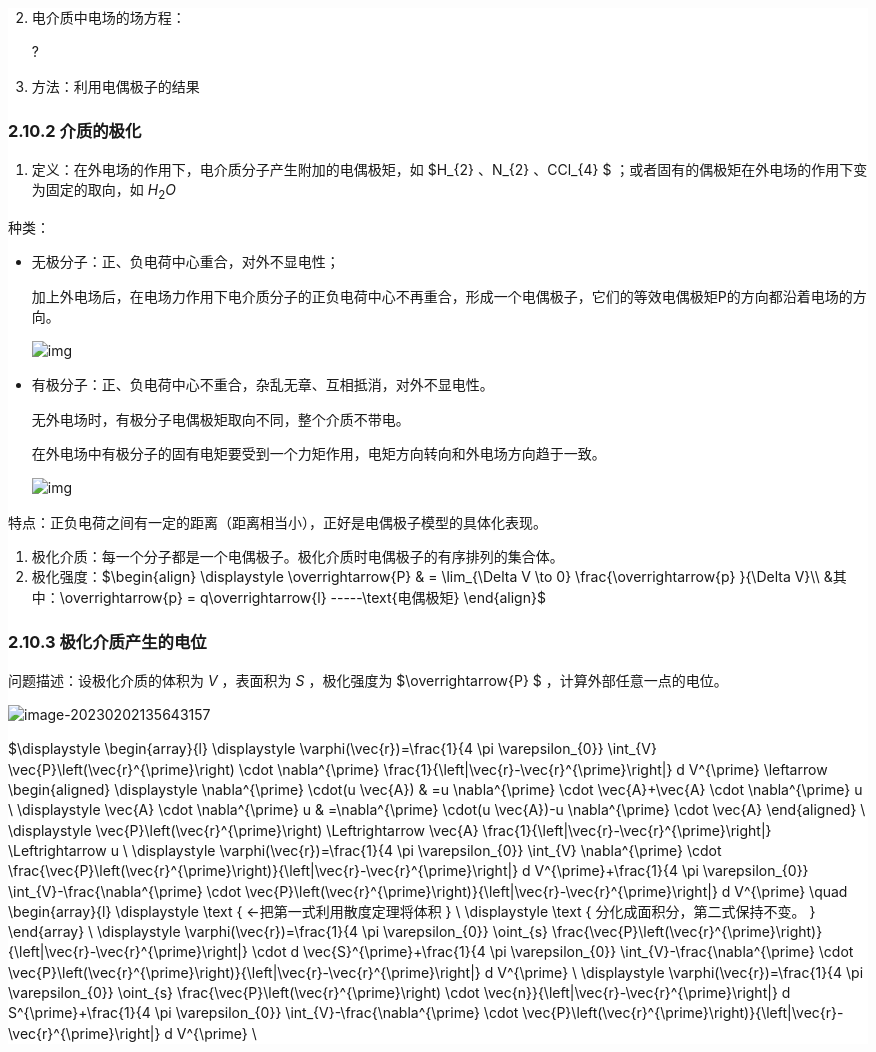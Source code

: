 2. 电介质中电场的场方程：

    ?

3. 方法：利用电偶极子的结果

### 2.10.2 介质的极化

1. 定义：在外电场的作用下，电介质分子产生附加的电偶极矩，如 $H_{2} 、N_{2} 、CCl_{4} $ ；或者固有的偶极矩在外电场的作用下变为固定的取向，如 $H_{2}O$ 

种类：

- 无极分子：正、负电荷中心重合，对外不显电性；

    加上外电场后，在电场力作用下电介质分子的正负电荷中心不再重合，形成一个电偶极子，它们的等效电偶极矩P的方向都沿着电场的方向。

    ![img](https://raw.githubusercontent.com/YuiLexi/Imageshack/main/University/ElectromagneticWave/%E6%97%A0%E6%9E%81%E5%88%86%E5%AD%90%E6%9E%81%E5%8C%96.png)

- 有极分子：正、负电荷中心不重合，杂乱无章、互相抵消，对外不显电性。

    无外电场时，有极分子电偶极矩取向不同，整个介质不带电。

    在外电场中有极分子的固有电矩要受到一个力矩作用，电矩方向转向和外电场方向趋于一致。

    ![img](https://raw.githubusercontent.com/YuiLexi/Imageshack/main/University/ElectromagneticWave/%E6%9C%89%E6%9E%81%E5%88%86%E5%AD%90%E6%9E%81%E5%8C%96.png)

特点：正负电荷之间有一定的距离（距离相当小），正好是电偶极子模型的具体化表现。

1. 极化介质：每一个分子都是一个电偶极子。极化介质时电偶极子的有序排列的集合体。
2. 极化强度：$\begin{align}
    \displaystyle \overrightarrow{P} & = \lim_{\Delta V \to 0} \frac{\overrightarrow{p} }{\Delta V}\\
    &其中：\overrightarrow{p}   = q\overrightarrow{l} -----\text{电偶极矩} 
    \end{align}$ 



### 2.10.3 极化介质产生的电位

问题描述：设极化介质的体积为 $V$ ，表面积为 $S$ ，极化强度为 $\overrightarrow{P} $ ，计算外部任意一点的电位。

![image-20230202135643157](https://raw.githubusercontent.com/YuiLexi/Imageshack/main/University/ElectromagneticWave/%E7%94%B5%E4%BB%8B%E8%B4%A8%E4%BA%A7%E7%94%9F%E7%9A%84%E7%94%B5%E4%BD%8D.png)

$\displaystyle \begin{array}{l}
\displaystyle \varphi(\vec{r})=\frac{1}{4 \pi \varepsilon_{0}} \int_{V} \vec{P}\left(\vec{r}^{\prime}\right) \cdot \nabla^{\prime} \frac{1}{\left|\vec{r}-\vec{r}^{\prime}\right|} d V^{\prime} \leftarrow \begin{aligned}
\displaystyle \nabla^{\prime} \cdot(u \vec{A}) & =u \nabla^{\prime} \cdot \vec{A}+\vec{A} \cdot \nabla^{\prime} u \\
\displaystyle \vec{A} \cdot \nabla^{\prime} u & =\nabla^{\prime} \cdot(u \vec{A})-u \nabla^{\prime} \cdot \vec{A}
\end{aligned} \\
\displaystyle \vec{P}\left(\vec{r}^{\prime}\right) \Leftrightarrow \vec{A} \frac{1}{\left|\vec{r}-\vec{r}^{\prime}\right|} \Leftrightarrow u \\
\displaystyle \varphi(\vec{r})=\frac{1}{4 \pi \varepsilon_{0}} \int_{V} \nabla^{\prime} \cdot \frac{\vec{P}\left(\vec{r}^{\prime}\right)}{\left|\vec{r}-\vec{r}^{\prime}\right|} d V^{\prime}+\frac{1}{4 \pi \varepsilon_{0}} \int_{V}-\frac{\nabla^{\prime} \cdot \vec{P}\left(\vec{r}^{\prime}\right)}{\left|\vec{r}-\vec{r}^{\prime}\right|} d V^{\prime} \quad \begin{array}{l}
\displaystyle \text { ←把第一式利用散度定理将体积 } \\
\displaystyle \text { 分化成面积分，第二式保持不变。 }
\end{array} \\
\displaystyle \varphi(\vec{r})=\frac{1}{4 \pi \varepsilon_{0}} \oint_{s} \frac{\vec{P}\left(\vec{r}^{\prime}\right)}{\left|\vec{r}-\vec{r}^{\prime}\right|} \cdot d \vec{S}^{\prime}+\frac{1}{4 \pi \varepsilon_{0}} \int_{V}-\frac{\nabla^{\prime} \cdot \vec{P}\left(\vec{r}^{\prime}\right)}{\left|\vec{r}-\vec{r}^{\prime}\right|} d V^{\prime} \\
\displaystyle \varphi(\vec{r})=\frac{1}{4 \pi \varepsilon_{0}} \oint_{s} \frac{\vec{P}\left(\vec{r}^{\prime}\right) \cdot \vec{n}}{\left|\vec{r}-\vec{r}^{\prime}\right|} d S^{\prime}+\frac{1}{4 \pi \varepsilon_{0}} \int_{V}-\frac{\nabla^{\prime} \cdot \vec{P}\left(\vec{r}^{\prime}\right)}{\left|\vec{r}-\vec{r}^{\prime}\right|} d V^{\prime} \\